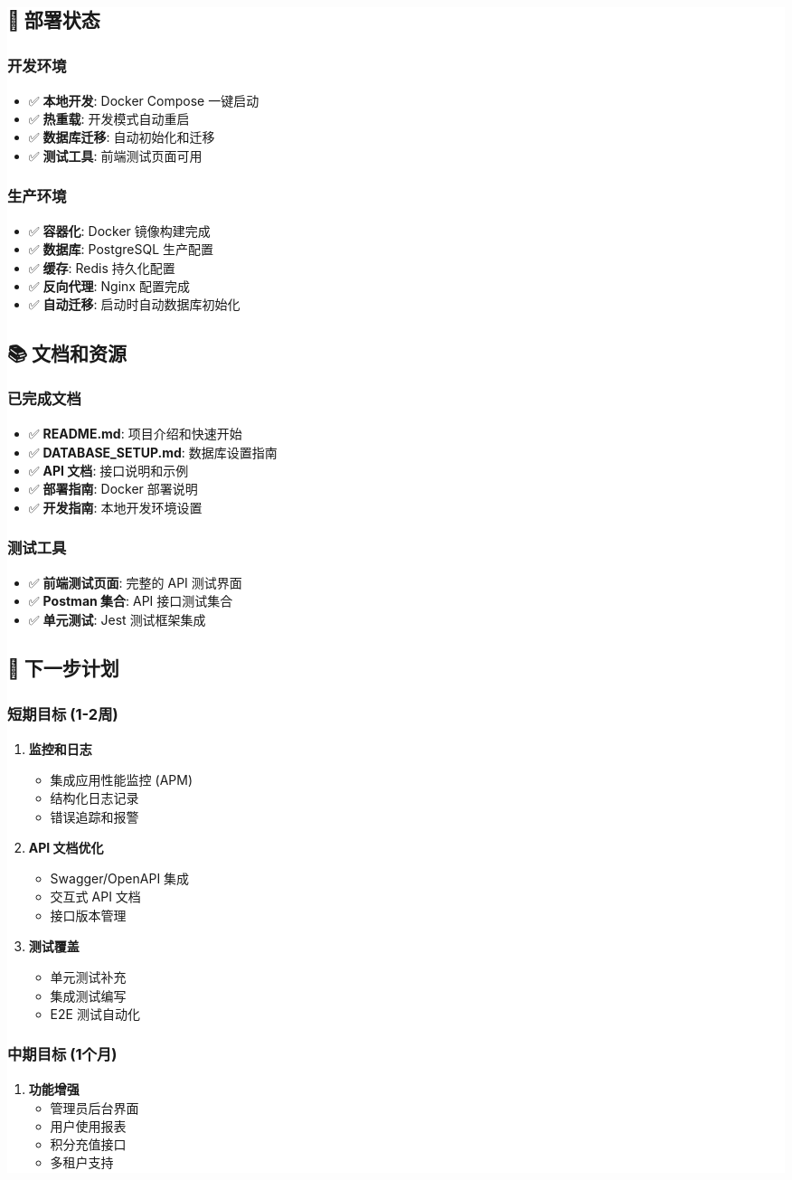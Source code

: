 ## 🚀 部署状态

### 开发环境
- ✅ **本地开发**: Docker Compose 一键启动
- ✅ **热重载**: 开发模式自动重启
- ✅ **数据库迁移**: 自动初始化和迁移
- ✅ **测试工具**: 前端测试页面可用

### 生产环境
- ✅ **容器化**: Docker 镜像构建完成
- ✅ **数据库**: PostgreSQL 生产配置
- ✅ **缓存**: Redis 持久化配置
- ✅ **反向代理**: Nginx 配置完成
- ✅ **自动迁移**: 启动时自动数据库初始化

## 📚 文档和资源

### 已完成文档
- ✅ **README.md**: 项目介绍和快速开始
- ✅ **DATABASE_SETUP.md**: 数据库设置指南
- ✅ **API 文档**: 接口说明和示例
- ✅ **部署指南**: Docker 部署说明
- ✅ **开发指南**: 本地开发环境设置

### 测试工具
- ✅ **前端测试页面**: 完整的 API 测试界面
- ✅ **Postman 集合**: API 接口测试集合
- ✅ **单元测试**: Jest 测试框架集成

## 🎯 下一步计划

### 短期目标 (1-2周)
1. **监控和日志**
   - 集成应用性能监控 (APM)
   - 结构化日志记录
   - 错误追踪和报警

2. **API 文档优化**
   - Swagger/OpenAPI 集成
   - 交互式 API 文档
   - 接口版本管理

3. **测试覆盖**
   - 单元测试补充
   - 集成测试编写
   - E2E 测试自动化

### 中期目标 (1个月)
1. **功能增强**
   - 管理员后台界面
   - 用户使用报表
   - 积分充值接口
   - 多租户支持

